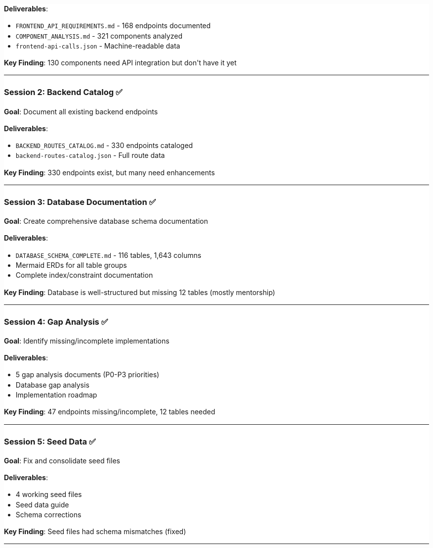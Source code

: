 **Deliverables**:
- `FRONTEND_API_REQUIREMENTS.md` - 168 endpoints documented
- `COMPONENT_ANALYSIS.md` - 321 components analyzed
- `frontend-api-calls.json` - Machine-readable data

**Key Finding**: 130 components need API integration but don't have it yet

---

### Session 2: Backend Catalog ✅
**Goal**: Document all existing backend endpoints

**Deliverables**:
- `BACKEND_ROUTES_CATALOG.md` - 330 endpoints cataloged
- `backend-routes-catalog.json` - Full route data

**Key Finding**: 330 endpoints exist, but many need enhancements

---

### Session 3: Database Documentation ✅
**Goal**: Create comprehensive database schema documentation

**Deliverables**:
- `DATABASE_SCHEMA_COMPLETE.md` - 116 tables, 1,643 columns
- Mermaid ERDs for all table groups
- Complete index/constraint documentation

**Key Finding**: Database is well-structured but missing 12 tables (mostly mentorship)

---

### Session 4: Gap Analysis ✅
**Goal**: Identify missing/incomplete implementations

**Deliverables**:
- 5 gap analysis documents (P0-P3 priorities)
- Database gap analysis
- Implementation roadmap

**Key Finding**: 47 endpoints missing/incomplete, 12 tables needed

---

### Session 5: Seed Data ✅
**Goal**: Fix and consolidate seed files

**Deliverables**:
- 4 working seed files
- Seed data guide
- Schema corrections

**Key Finding**: Seed files had schema mismatches (fixed)

---
